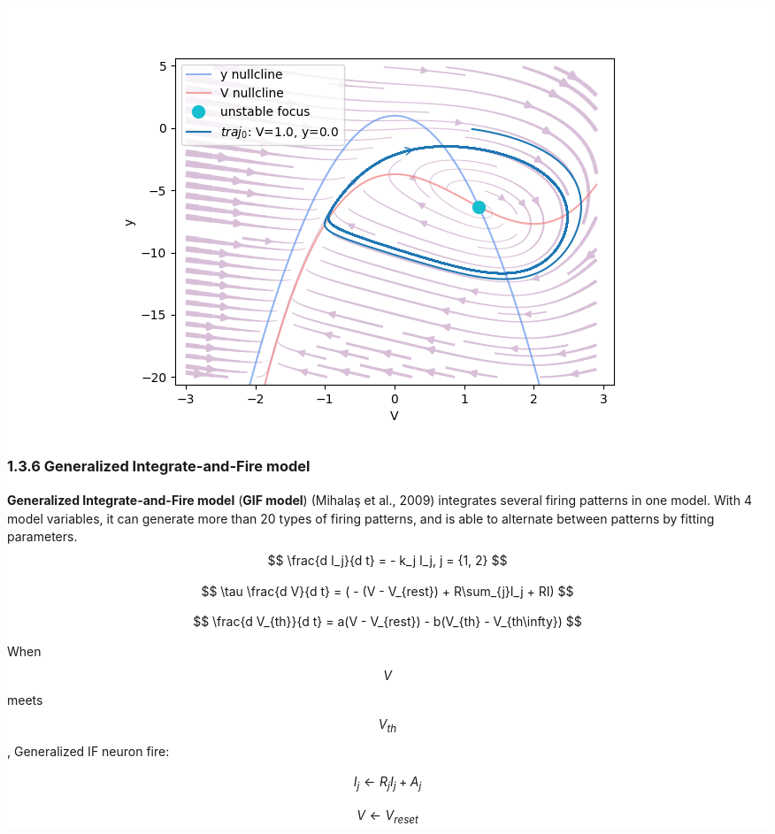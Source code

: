 <center><img src="../../figs/neus/1-16.png"></center>

### 1.3.6 Generalized Integrate-and-Fire model

**Generalized Integrate-and-Fire model** (**GIF model**) (Mihalaş et al., 2009) integrates several firing patterns in one model. With 4 model variables, it can generate more than 20 types of firing patterns, and is able to alternate between patterns by fitting parameters.
$$
\frac{d I_j}{d t} = - k_j I_j, j = {1, 2}
$$

$$
\tau \frac{d V}{d t} = ( - (V - V_{rest}) + R\sum_{j}I_j + RI)
$$

$$
\frac{d V_{th}}{d t} = a(V - V_{rest}) - b(V_{th} - V_{th\infty})
$$

When $$V$$ meets $$V_{th}$$, Generalized IF neuron fire:

$$
I_j \leftarrow R_j I_j + A_j
$$


$$
V \leftarrow V_{reset}
$$
